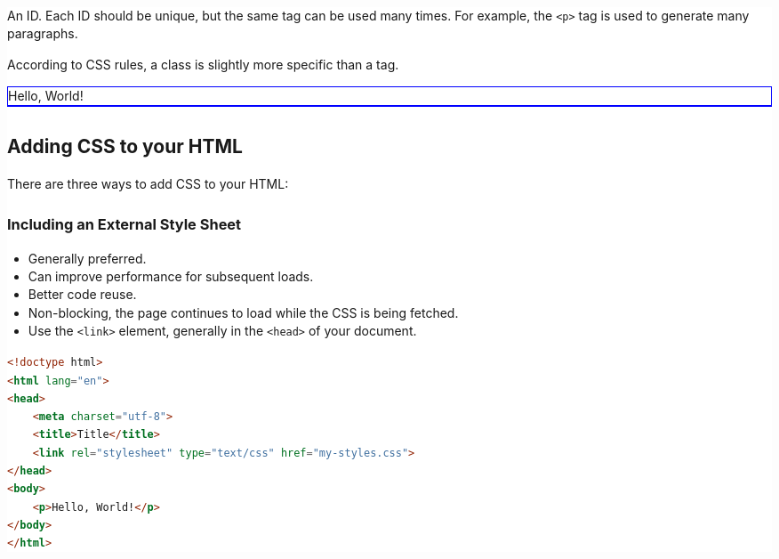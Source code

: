 <question-answer q="What is more specific, an ID or a tag? Why?">

An ID. Each ID should be unique, but the same tag can be used many times. For example, the `<p>` tag is used to generate many paragraphs.

</question-answer>

<question-answer q="What is more specific, a tag or a class?">

According to CSS rules, a class is slightly more specific than a tag.

</question-answer>

<question-answer>
<template v-slot:question>

Looking at the following code example, what will the `<p>` look like?

CSS

```css
#main {
    border-color: blue;
}
p {
    border: 1px solid red;
}
p {
    border-bottom-width: 2px;
}
```

HTML

```html
<p id='main'>Hello, World!</p>
```

</template>

<p style='border: 1px solid blue; border-bottom-width: 2px;'>Hello, World!</p>

</question-answer>

## Adding CSS to your HTML

There are three ways to add CSS to your HTML:

### Including an External Style Sheet

- Generally preferred.
- Can improve performance for subsequent loads.
- Better code reuse.
- Non-blocking, the page continues to load while the CSS is being fetched.
- Use the `<link>` element, generally in the `<head>` of your document.

```html
<!doctype html>
<html lang="en">
<head>
    <meta charset="utf-8">
    <title>Title</title>
    <link rel="stylesheet" type="text/css" href="my-styles.css">
</head>
<body>
    <p>Hello, World!</p>
</body>
</html>
```
